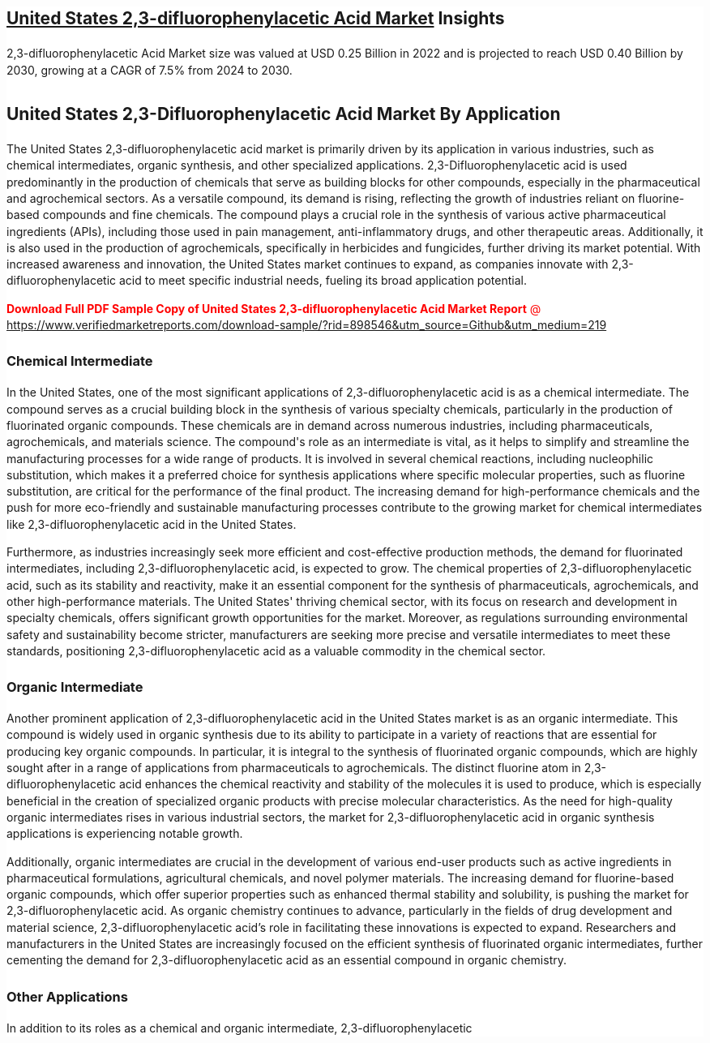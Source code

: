 <h2><a href="https://www.verifiedmarketreports.com/download-sample/?rid=898546&amp;utm_source=Github&amp;utm_medium=219" target="_blank">United States 2,3-difluorophenylacetic Acid Market</a> Insights</h2><p>2,3-difluorophenylacetic Acid Market size was valued at USD 0.25 Billion in 2022 and is projected to reach USD 0.40 Billion by 2030, growing at a CAGR of 7.5% from 2024 to 2030.</p><p><h2>United States 2,3-Difluorophenylacetic Acid Market By Application</h2> <p>The United States 2,3-difluorophenylacetic acid market is primarily driven by its application in various industries, such as chemical intermediates, organic synthesis, and other specialized applications. 2,3-Difluorophenylacetic acid is used predominantly in the production of chemicals that serve as building blocks for other compounds, especially in the pharmaceutical and agrochemical sectors. As a versatile compound, its demand is rising, reflecting the growth of industries reliant on fluorine-based compounds and fine chemicals. The compound plays a crucial role in the synthesis of various active pharmaceutical ingredients (APIs), including those used in pain management, anti-inflammatory drugs, and other therapeutic areas. Additionally, it is also used in the production of agrochemicals, specifically in herbicides and fungicides, further driving its market potential. With increased awareness and innovation, the United States market continues to expand, as companies innovate with 2,3-difluorophenylacetic acid to meet specific industrial needs, fueling its broad application potential. <p><span class=""><span style="color: #ff0000;"><strong>Download Full PDF Sample Copy of United States 2,3-difluorophenylacetic Acid Market Report</strong> @ </span><a href="https://www.verifiedmarketreports.com/download-sample/?rid=898546&amp;utm_source=Github&amp;utm_medium=219" target="_blank">https://www.verifiedmarketreports.com/download-sample/?rid=898546&amp;utm_source=Github&amp;utm_medium=219</a></span></p></p> <h3>Chemical Intermediate</h3> <p>In the United States, one of the most significant applications of 2,3-difluorophenylacetic acid is as a chemical intermediate. The compound serves as a crucial building block in the synthesis of various specialty chemicals, particularly in the production of fluorinated organic compounds. These chemicals are in demand across numerous industries, including pharmaceuticals, agrochemicals, and materials science. The compound's role as an intermediate is vital, as it helps to simplify and streamline the manufacturing processes for a wide range of products. It is involved in several chemical reactions, including nucleophilic substitution, which makes it a preferred choice for synthesis applications where specific molecular properties, such as fluorine substitution, are critical for the performance of the final product. The increasing demand for high-performance chemicals and the push for more eco-friendly and sustainable manufacturing processes contribute to the growing market for chemical intermediates like 2,3-difluorophenylacetic acid in the United States.</p> <p>Furthermore, as industries increasingly seek more efficient and cost-effective production methods, the demand for fluorinated intermediates, including 2,3-difluorophenylacetic acid, is expected to grow. The chemical properties of 2,3-difluorophenylacetic acid, such as its stability and reactivity, make it an essential component for the synthesis of pharmaceuticals, agrochemicals, and other high-performance materials. The United States' thriving chemical sector, with its focus on research and development in specialty chemicals, offers significant growth opportunities for the market. Moreover, as regulations surrounding environmental safety and sustainability become stricter, manufacturers are seeking more precise and versatile intermediates to meet these standards, positioning 2,3-difluorophenylacetic acid as a valuable commodity in the chemical sector.</p> <h3>Organic Intermediate</h3> <p>Another prominent application of 2,3-difluorophenylacetic acid in the United States market is as an organic intermediate. This compound is widely used in organic synthesis due to its ability to participate in a variety of reactions that are essential for producing key organic compounds. In particular, it is integral to the synthesis of fluorinated organic compounds, which are highly sought after in a range of applications from pharmaceuticals to agrochemicals. The distinct fluorine atom in 2,3-difluorophenylacetic acid enhances the chemical reactivity and stability of the molecules it is used to produce, which is especially beneficial in the creation of specialized organic products with precise molecular characteristics. As the need for high-quality organic intermediates rises in various industrial sectors, the market for 2,3-difluorophenylacetic acid in organic synthesis applications is experiencing notable growth.</p> <p>Additionally, organic intermediates are crucial in the development of various end-user products such as active ingredients in pharmaceutical formulations, agricultural chemicals, and novel polymer materials. The increasing demand for fluorine-based organic compounds, which offer superior properties such as enhanced thermal stability and solubility, is pushing the market for 2,3-difluorophenylacetic acid. As organic chemistry continues to advance, particularly in the fields of drug development and material science, 2,3-difluorophenylacetic acid’s role in facilitating these innovations is expected to expand. Researchers and manufacturers in the United States are increasingly focused on the efficient synthesis of fluorinated organic intermediates, further cementing the demand for 2,3-difluorophenylacetic acid as an essential compound in organic chemistry.</p> <h3>Other Applications</h3> <p>In addition to its roles as a chemical and organic intermediate, 2,3-difluorophenylacetic